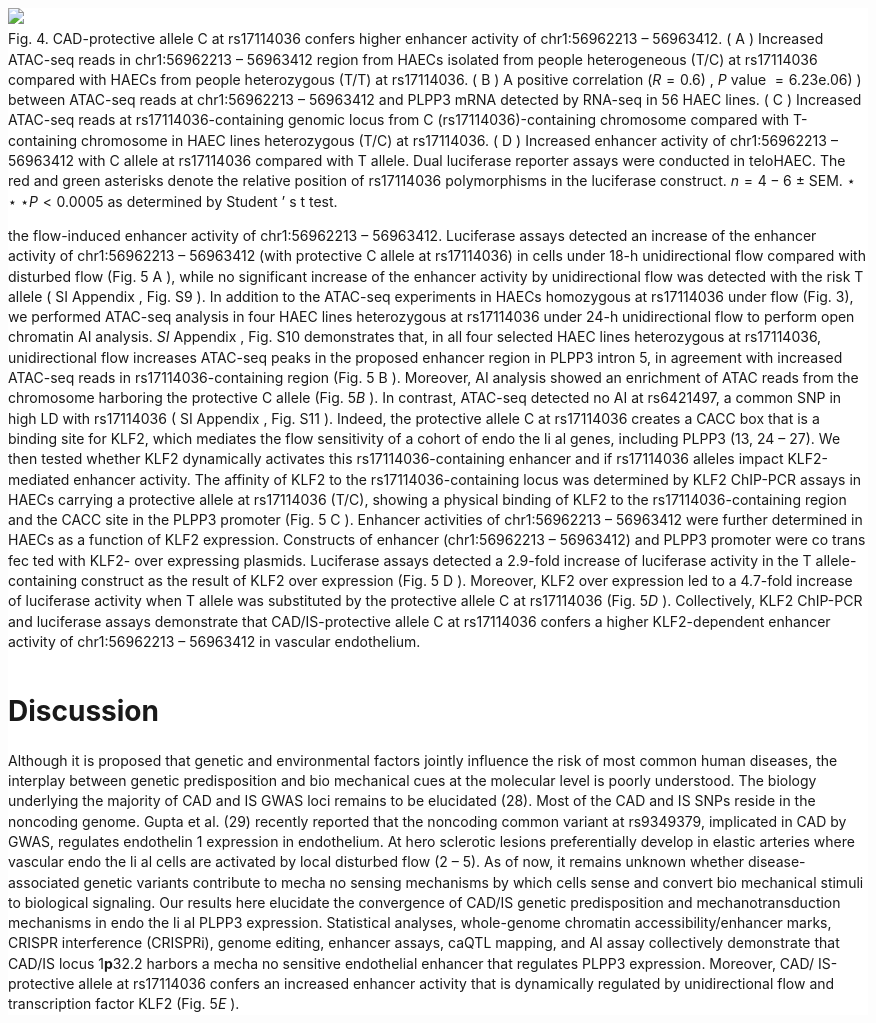 ![](images/9c6bad5afafdb599d52c1271b974215fa7ca8d39d062a3cc30511614b5a3e996.jpg)  
Fig. 4. CAD-protective allele C at rs17114036 confers higher enhancer activity of chr1:56962213 – 56963412. ( A ) Increased ATAC-seq reads in chr1:56962213 – 56963412 region from HAECs isolated from people heterogeneous (T/C) at rs17114036 compared with HAECs from people heterozygous (T/T) at rs17114036. ( B ) A positive correlation   $(R=0.6)$  ,  $P$   value  $=6.23\mathrm{e}.06)$  ) between ATAC-seq reads at chr1:56962213 – 56963412 and PLPP3 mRNA detected by RNA-seq in 56 HAEC lines. ( C ) Increased ATAC-seq reads at rs17114036-containing genomic locus from C (rs17114036)-containing chromosome compared with T-containing chromosome in HAEC lines heterozygous (T/C) at rs17114036. ( D ) Increased enhancer activity of chr1:56962213 – 56963412 with C allele at rs17114036 compared with T allele. Dual luciferase reporter assays were conducted in teloHAEC. The red and green asterisks denote the relative position of rs17114036 polymorphisms in the luciferase construct.  $n=4{-}6$   $\pm$   SEM.  $\star\star\star P<0.0005$   as determined by Student ’ s  t  test.  

the flow-induced enhancer activity of chr1:56962213 – 56963412. Luciferase assays detected an increase of the enhancer activity of chr1:56962213 – 56963412 (with protective C allele at rs17114036) in cells under 18-h unidirectional flow compared with disturbed flow (Fig. 5 A ), while no significant increase of the enhancer activity by unidirectional flow was detected with the risk T allele ( SI Appendix , Fig. S9 ). In addition to the ATAC-seq experiments in HAECs homozygous at rs17114036 under flow (Fig. 3), we performed ATAC-seq analysis in four HAEC lines heterozygous at rs17114036 under 24-h unidirectional flow to perform open chromatin AI analysis.  $S I$   Appendix , Fig. S10  demonstrates that, in all four selected HAEC lines heterozygous at rs17114036, unidirectional flow increases ATAC-seq peaks in the proposed enhancer region in PLPP3 intron 5, in agreement with increased ATAC-seq reads in rs17114036-containing region (Fig. 5 B ). Moreover, AI analysis showed an enrichment of ATAC reads from the chromosome harboring the protective C allele (Fig.  $5B$  ). In contrast, ATAC-seq detected no AI at rs6421497, a common SNP in high LD with rs17114036 ( SI Appendix , Fig. S11 ). Indeed, the protective allele C at rs17114036 creates a CACC box that is a binding site for KLF2, which mediates the flow sensitivity of a cohort of endo the li al genes, including PLPP3 (13, 24 – 27). We then tested whether KLF2 dynamically activates this rs17114036-containing enhancer and if rs17114036 alleles impact KLF2-mediated enhancer activity. The affinity of KLF2 to the rs17114036-containing locus was determined by KLF2 ChIP-PCR assays in HAECs carrying a protective allele at rs17114036 (T/C), showing a physical binding of KLF2 to the rs17114036-containing region and the CACC site in the PLPP3 promoter (Fig. 5 C ). Enhancer activities of chr1:56962213 – 56963412 were further determined in HAECs as a function of KLF2 expression. Constructs of enhancer (chr1:56962213 – 56963412) and PLPP3 promoter were co trans fec ted with KLF2- over expressing plasmids. Luciferase assays detected a 2.9-fold increase of luciferase activity in the T allele-containing construct as the result of KLF2 over expression (Fig. 5 D ). Moreover, KLF2 over expression led to a 4.7-fold increase of luciferase activity when T allele was substituted by the protective allele C at rs17114036 (Fig.   $5D$  ). Collectively, KLF2 ChIP-PCR and luciferase assays demonstrate that CAD/IS-protective allele C at rs17114036 confers a higher KLF2-dependent enhancer activity of chr1:56962213 – 56963412 in vascular endothelium.  

# Discussion  

Although it is proposed that genetic and environmental factors jointly influence the risk of most common human diseases, the interplay between genetic predisposition and bio mechanical cues at the molecular level is poorly understood. The biology underlying the majority of CAD and IS GWAS loci remains to be elucidated (28). Most of the CAD and IS SNPs reside in the noncoding genome. Gupta et al. (29) recently reported that the noncoding common variant at rs9349379, implicated in CAD by GWAS, regulates endothelin 1 expression in endothelium. At hero sclerotic lesions preferentially develop in elastic arteries where vascular endo the li al cells are activated by local disturbed flow (2 – 5). As of now, it remains unknown whether disease-associated genetic variants contribute to mecha no sensing mechanisms by which cells sense and convert bio mechanical stimuli to biological signaling. Our results here elucidate the convergence of CAD/IS genetic predisposition and mechanotransduction mechanisms in endo the li al PLPP3 expression. Statistical analyses, whole-genome chromatin accessibility/enhancer marks, CRISPR interference (CRISPRi), genome editing, enhancer assays, caQTL mapping, and AI assay collectively demonstrate that CAD/IS locus  $1\mathbf{p}32.2$   harbors a mecha no sensitive endothelial enhancer that regulates PLPP3 expression. Moreover, CAD/ IS-protective allele at rs17114036 confers an increased enhancer activity that is dynamically regulated by unidirectional flow and transcription factor KLF2 (Fig.  $5E$  ).  
